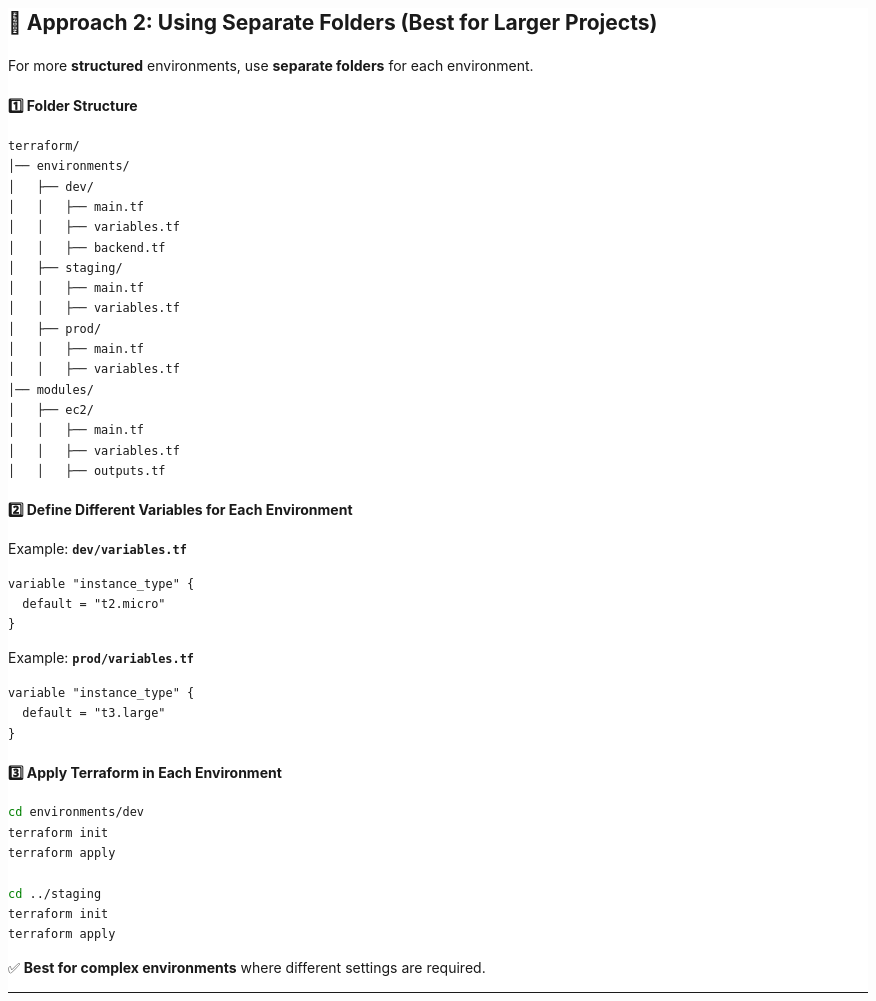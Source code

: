 
## **🔹 Approach 2: Using Separate Folders (Best for Larger Projects)**
For more **structured** environments, use **separate folders** for each environment.

#### **1️⃣ Folder Structure**
```
terraform/
│── environments/
│   ├── dev/
│   │   ├── main.tf
│   │   ├── variables.tf
│   │   ├── backend.tf
│   ├── staging/
│   │   ├── main.tf
│   │   ├── variables.tf
│   ├── prod/
│   │   ├── main.tf
│   │   ├── variables.tf
│── modules/
│   ├── ec2/
│   │   ├── main.tf
│   │   ├── variables.tf
│   │   ├── outputs.tf
```
#### **2️⃣ Define Different Variables for Each Environment**
Example: **`dev/variables.tf`**
```hcl
variable "instance_type" {
  default = "t2.micro"
}
```
Example: **`prod/variables.tf`**
```hcl
variable "instance_type" {
  default = "t3.large"
}
```
#### **3️⃣ Apply Terraform in Each Environment**
```sh
cd environments/dev
terraform init
terraform apply

cd ../staging
terraform init
terraform apply
```
✅ **Best for complex environments** where different settings are required.

---
